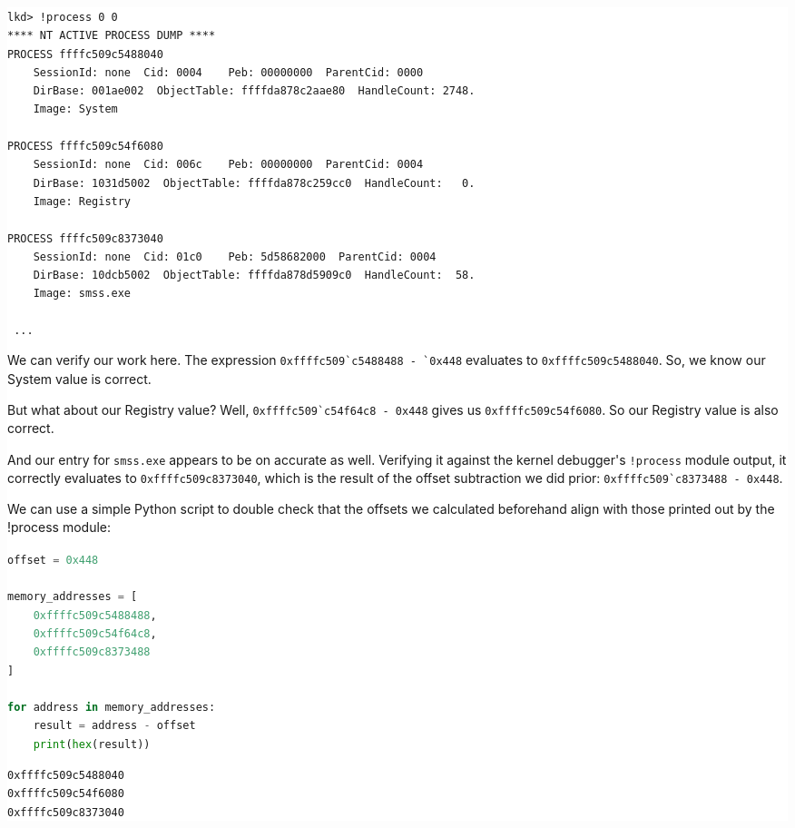 ```text
lkd> !process 0 0
**** NT ACTIVE PROCESS DUMP ****
PROCESS ffffc509c5488040
    SessionId: none  Cid: 0004    Peb: 00000000  ParentCid: 0000
    DirBase: 001ae002  ObjectTable: ffffda878c2aae80  HandleCount: 2748.
    Image: System

PROCESS ffffc509c54f6080
    SessionId: none  Cid: 006c    Peb: 00000000  ParentCid: 0004
    DirBase: 1031d5002  ObjectTable: ffffda878c259cc0  HandleCount:   0.
    Image: Registry

PROCESS ffffc509c8373040
    SessionId: none  Cid: 01c0    Peb: 5d58682000  ParentCid: 0004
    DirBase: 10dcb5002  ObjectTable: ffffda878d5909c0  HandleCount:  58.
    Image: smss.exe

 ...
 ``` 

 We can verify our work here. The expression ```0xffffc509`c5488488 - `0x448``` evaluates to ```0xffffc509c5488040```. So, we know our System value is correct.

But what about our Registry value? Well, ```0xffffc509`c54f64c8 - 0x448``` gives us ```0xffffc509c54f6080```. So our Registry value is also correct.

And our entry for `smss.exe` appears to be on accurate as well. Verifying it against the kernel debugger's `!process` module output, it correctly evaluates to `0xffffc509c8373040`, which is the result of the offset subtraction we did prior: ```0xffffc509`c8373488 - 0x448```.

We can use a simple Python script to double check that the offsets we calculated beforehand align with those printed out by the !process module:
```python
offset = 0x448

memory_addresses = [
    0xffffc509c5488488,
    0xffffc509c54f64c8,
    0xffffc509c8373488
]

for address in memory_addresses:
    result = address - offset
    print(hex(result))

```

```plaintext
0xffffc509c5488040
0xffffc509c54f6080
0xffffc509c8373040
```




